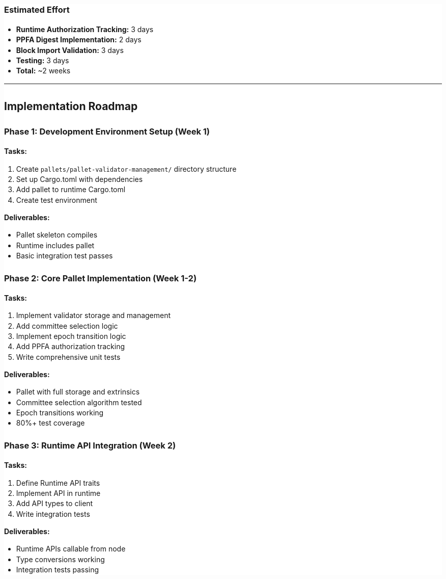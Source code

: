 ### Estimated Effort

- **Runtime Authorization Tracking:** 3 days
- **PPFA Digest Implementation:** 2 days
- **Block Import Validation:** 3 days
- **Testing:** 3 days
- **Total:** ~2 weeks

---

## Implementation Roadmap

### Phase 1: Development Environment Setup (Week 1)

**Tasks:**
1. Create `pallets/pallet-validator-management/` directory structure
2. Set up Cargo.toml with dependencies
3. Add pallet to runtime Cargo.toml
4. Create test environment

**Deliverables:**
- Pallet skeleton compiles
- Runtime includes pallet
- Basic integration test passes

### Phase 2: Core Pallet Implementation (Week 1-2)

**Tasks:**
1. Implement validator storage and management
2. Add committee selection logic
3. Implement epoch transition logic
4. Add PPFA authorization tracking
5. Write comprehensive unit tests

**Deliverables:**
- Pallet with full storage and extrinsics
- Committee selection algorithm tested
- Epoch transitions working
- 80%+ test coverage

### Phase 3: Runtime API Integration (Week 2)

**Tasks:**
1. Define Runtime API traits
2. Implement API in runtime
3. Add API types to client
4. Write integration tests

**Deliverables:**
- Runtime APIs callable from node
- Type conversions working
- Integration tests passing

